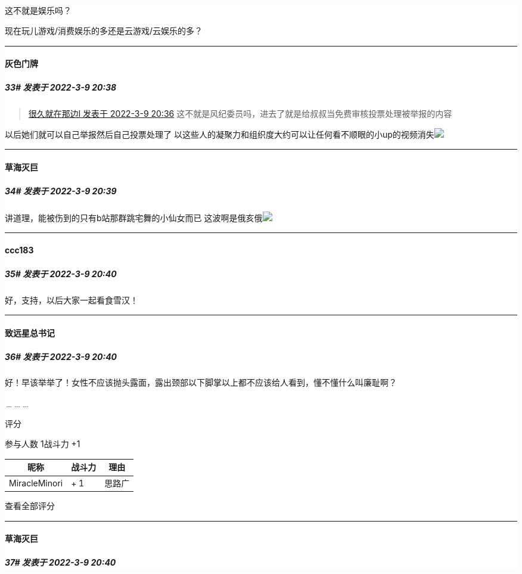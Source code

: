 这不就是娱乐吗？

现在玩儿游戏/消费娱乐的多还是云游戏/云娱乐的多？

*****

####  灰色门牌  
##### 33#       发表于 2022-3-9 20:38

<blockquote><a href="httphttps://bbs.saraba1st.com/2b/forum.php?mod=redirect&amp;goto=findpost&amp;pid=54982692&amp;ptid=2056908" target="_blank">很久就在那边l 发表于 2022-3-9 20:36</a>
这不就是风纪委员吗，进去了就是给叔叔当免费审核投票处理被举报的内容</blockquote>
以后她们就可以自己举报然后自己投票处理了
以这些人的凝聚力和组织度大约可以让任何看不顺眼的小up的视频消失<img src="https://static.saraba1st.com/image/smiley/face2017/067.png" referrerpolicy="no-referrer">

*****

####  草海灭巨  
##### 34#       发表于 2022-3-9 20:39

讲道理，能被伤到的只有b站那群跳宅舞的小仙女而已
这波啊是俄亥俄<img src="https://static.saraba1st.com/image/smiley/face2017/067.png" referrerpolicy="no-referrer">

*****

####  ccc183  
##### 35#       发表于 2022-3-9 20:40

好，支持，以后大家一起看食雪汉！

*****

####  致远星总书记  
##### 36#       发表于 2022-3-9 20:40

好！早该举举了！女性不应该抛头露面，露出颈部以下脚掌以上都不应该给人看到，懂不懂什么叫廉耻啊？

﹍﹍﹍

评分

 参与人数 1战斗力 +1

|昵称|战斗力|理由|
|----|---|---|
| MiracleMinori| + 1|思路广|

查看全部评分

*****

####  草海灭巨  
##### 37#       发表于 2022-3-9 20:40
